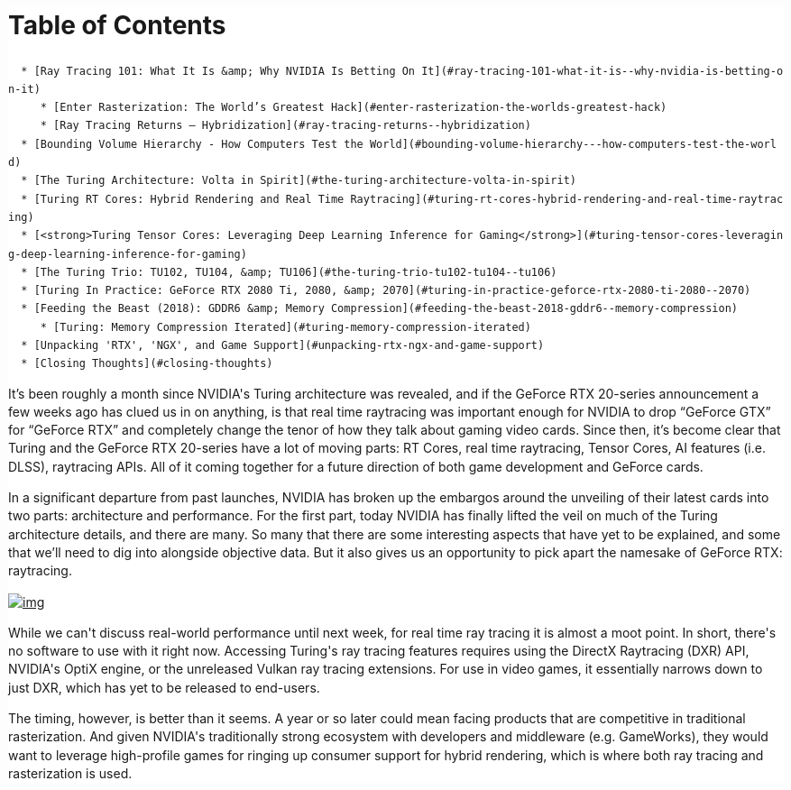 
Table of Contents
=================


      * [Ray Tracing 101: What It Is &amp; Why NVIDIA Is Betting On It](#ray-tracing-101-what-it-is--why-nvidia-is-betting-on-it)
         * [Enter Rasterization: The World’s Greatest Hack](#enter-rasterization-the-worlds-greatest-hack)
         * [Ray Tracing Returns – Hybridization](#ray-tracing-returns--hybridization)
      * [Bounding Volume Hierarchy - How Computers Test the World](#bounding-volume-hierarchy---how-computers-test-the-world)
      * [The Turing Architecture: Volta in Spirit](#the-turing-architecture-volta-in-spirit)
      * [Turing RT Cores: Hybrid Rendering and Real Time Raytracing](#turing-rt-cores-hybrid-rendering-and-real-time-raytracing)
      * [<strong>Turing Tensor Cores: Leveraging Deep Learning Inference for Gaming</strong>](#turing-tensor-cores-leveraging-deep-learning-inference-for-gaming)
      * [The Turing Trio: TU102, TU104, &amp; TU106](#the-turing-trio-tu102-tu104--tu106)
      * [Turing In Practice: GeForce RTX 2080 Ti, 2080, &amp; 2070](#turing-in-practice-geforce-rtx-2080-ti-2080--2070)
      * [Feeding the Beast (2018): GDDR6 &amp; Memory Compression](#feeding-the-beast-2018-gddr6--memory-compression)
         * [Turing: Memory Compression Iterated](#turing-memory-compression-iterated)
      * [Unpacking 'RTX', 'NGX', and Game Support](#unpacking-rtx-ngx-and-game-support)
      * [Closing Thoughts](#closing-thoughts)


It’s been roughly a month since NVIDIA's Turing architecture was revealed, and if the GeForce RTX 20-series announcement a few weeks ago has clued us in on anything, is that real time raytracing was important enough for NVIDIA to drop “GeForce GTX” for “GeForce RTX” and completely change the tenor of how they talk about gaming video cards. Since then, it’s become clear that Turing and the GeForce RTX 20-series have a lot of moving parts: RT Cores, real time raytracing, Tensor Cores, AI features (i.e. DLSS), raytracing APIs. All of it coming together for a future direction of both game development and GeForce cards.

In a significant departure from past launches, NVIDIA has broken up the embargos around the unveiling of their latest cards into two parts: architecture and performance. For the first part, today NVIDIA has finally lifted the veil on much of the Turing architecture details, and there are many. So many that there are some interesting aspects that have yet to be explained, and some that we’ll need to dig into alongside objective data. But it also gives us an opportunity to pick apart the namesake of GeForce RTX: raytracing.

[![img](https://images.anandtech.com/doci/13282/GeForce_EditorsDay_Aug2018_Updated090318_1536034900-compressed-062_575px.png)](https://images.anandtech.com/doci/13282/GeForce_EditorsDay_Aug2018_Updated090318_1536034900-compressed-062.png)



While we can't discuss real-world performance until next week, for real time ray tracing it is almost a moot point. In short, there's no software to use with it right now. Accessing Turing's ray tracing features requires using the DirectX Raytracing (DXR) API, NVIDIA's OptiX engine, or the unreleased Vulkan ray tracing extensions. For use in video games, it essentially narrows down to just DXR, which has yet to be released to end-users.

The timing, however, is better than it seems. A year or so later could mean facing products that are competitive in traditional rasterization. And given NVIDIA's traditionally strong ecosystem with developers and middleware (e.g. GameWorks), they would want to leverage high-profile games for ringing up consumer support for hybrid rendering, which is where both ray tracing and rasterization is used.
